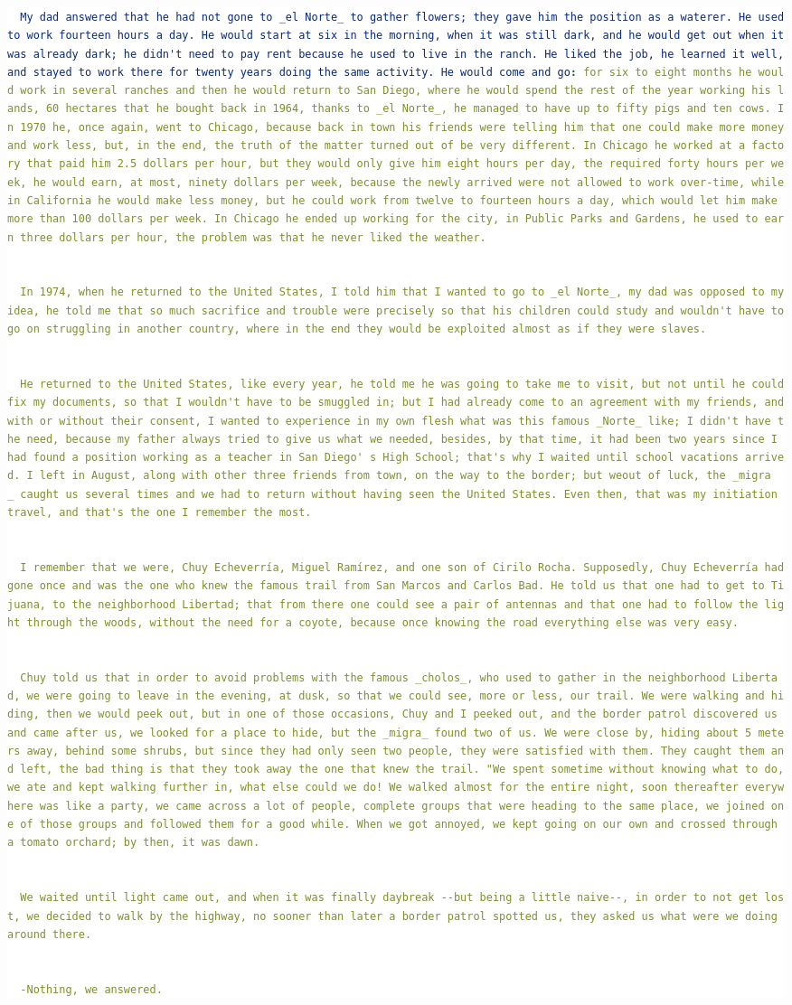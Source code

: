 ```yaml
  My dad answered that he had not gone to _el Norte_ to gather flowers; they gave him the position as a waterer. He used to work fourteen hours a day. He would start at six in the morning, when it was still dark, and he would get out when it was already dark; he didn't need to pay rent because he used to live in the ranch. He liked the job, he learned it well, and stayed to work there for twenty years doing the same activity. He would come and go: for six to eight months he would work in several ranches and then he would return to San Diego, where he would spend the rest of the year working his lands, 60 hectares that he bought back in 1964, thanks to _el Norte_, he managed to have up to fifty pigs and ten cows. In 1970 he, once again, went to Chicago, because back in town his friends were telling him that one could make more money and work less, but, in the end, the truth of the matter turned out of be very different. In Chicago he worked at a factory that paid him 2.5 dollars per hour, but they would only give him eight hours per day, the required forty hours per week, he would earn, at most, ninety dollars per week, because the newly arrived were not allowed to work over-time, while in California he would make less money, but he could work from twelve to fourteen hours a day, which would let him make more than 100 dollars per week. In Chicago he ended up working for the city, in Public Parks and Gardens, he used to earn three dollars per hour, the problem was that he never liked the weather.


  In 1974, when he returned to the United States, I told him that I wanted to go to _el Norte_, my dad was opposed to my idea, he told me that so much sacrifice and trouble were precisely so that his children could study and wouldn't have to go on struggling in another country, where in the end they would be exploited almost as if they were slaves.


  He returned to the United States, like every year, he told me he was going to take me to visit, but not until he could fix my documents, so that I wouldn't have to be smuggled in; but I had already come to an agreement with my friends, and with or without their consent, I wanted to experience in my own flesh what was this famous _Norte_ like; I didn't have the need, because my father always tried to give us what we needed, besides, by that time, it had been two years since I had found a position working as a teacher in San Diego' s High School; that's why I waited until school vacations arrived. I left in August, along with other three friends from town, on the way to the border; but weout of luck, the _migra_ caught us several times and we had to return without having seen the United States. Even then, that was my initiation travel, and that's the one I remember the most.


  I remember that we were, Chuy Echeverría, Miguel Ramírez, and one son of Cirilo Rocha. Supposedly, Chuy Echeverría had gone once and was the one who knew the famous trail from San Marcos and Carlos Bad. He told us that one had to get to Tijuana, to the neighborhood Libertad; that from there one could see a pair of antennas and that one had to follow the light through the woods, without the need for a coyote, because once knowing the road everything else was very easy.


  Chuy told us that in order to avoid problems with the famous _cholos_, who used to gather in the neighborhood Libertad, we were going to leave in the evening, at dusk, so that we could see, more or less, our trail. We were walking and hiding, then we would peek out, but in one of those occasions, Chuy and I peeked out, and the border patrol discovered us and came after us, we looked for a place to hide, but the _migra_ found two of us. We were close by, hiding about 5 meters away, behind some shrubs, but since they had only seen two people, they were satisfied with them. They caught them and left, the bad thing is that they took away the one that knew the trail. "We spent sometime without knowing what to do, we ate and kept walking further in, what else could we do! We walked almost for the entire night, soon thereafter everywhere was like a party, we came across a lot of people, complete groups that were heading to the same place, we joined one of those groups and followed them for a good while. When we got annoyed, we kept going on our own and crossed through a tomato orchard; by then, it was dawn.


  We waited until light came out, and when it was finally daybreak --but being a little naive--, in order to not get lost, we decided to walk by the highway, no sooner than later a border patrol spotted us, they asked us what were we doing around there.


  -Nothing, we answered.

```